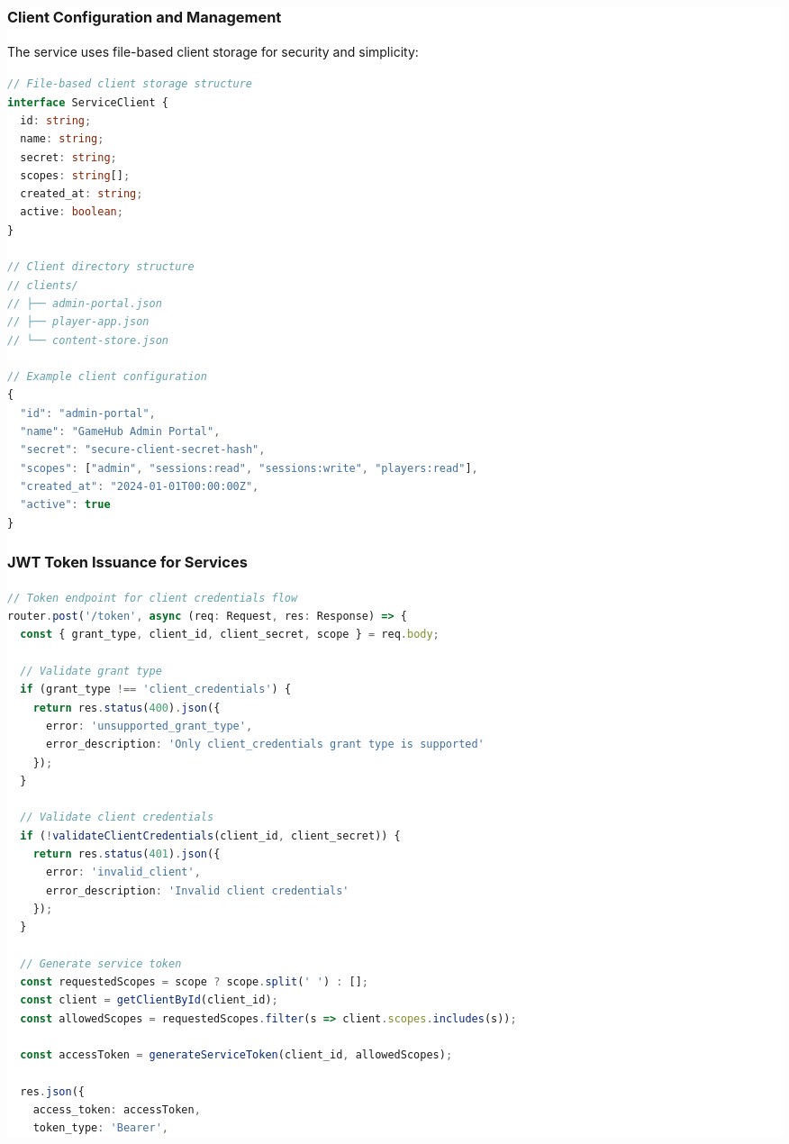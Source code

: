 ### Client Configuration and Management

The service uses file-based client storage for security and simplicity:

```typescript
// File-based client storage structure
interface ServiceClient {
  id: string;
  name: string;
  secret: string;
  scopes: string[];
  created_at: string;
  active: boolean;
}

// Client directory structure
// clients/
// ├── admin-portal.json
// ├── player-app.json
// └── content-store.json

// Example client configuration
{
  "id": "admin-portal",
  "name": "GameHub Admin Portal",
  "secret": "secure-client-secret-hash",
  "scopes": ["admin", "sessions:read", "sessions:write", "players:read"],
  "created_at": "2024-01-01T00:00:00Z",
  "active": true
}
```

### JWT Token Issuance for Services

```typescript
// Token endpoint for client credentials flow
router.post('/token', async (req: Request, res: Response) => {
  const { grant_type, client_id, client_secret, scope } = req.body;

  // Validate grant type
  if (grant_type !== 'client_credentials') {
    return res.status(400).json({
      error: 'unsupported_grant_type',
      error_description: 'Only client_credentials grant type is supported'
    });
  }

  // Validate client credentials
  if (!validateClientCredentials(client_id, client_secret)) {
    return res.status(401).json({
      error: 'invalid_client',
      error_description: 'Invalid client credentials'
    });
  }

  // Generate service token
  const requestedScopes = scope ? scope.split(' ') : [];
  const client = getClientById(client_id);
  const allowedScopes = requestedScopes.filter(s => client.scopes.includes(s));

  const accessToken = generateServiceToken(client_id, allowedScopes);

  res.json({
    access_token: accessToken,
    token_type: 'Bearer',
```